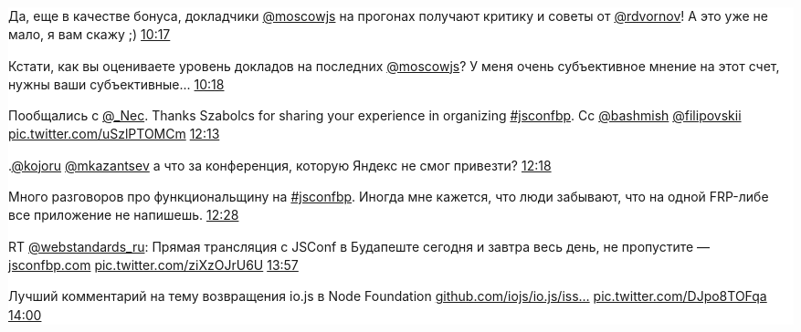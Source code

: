 <div class="tweet">

Да, еще в качестве бонуса, докладчики [@moscowjs](https://twitter.com/moscowjs "MoscowJS") на прогонах получают критику и советы от [@rdvornov](https://twitter.com/rdvornov "Roman Dvornov")! А это уже не мало, я вам скажу ;\)
 <a class="tweet__time" href="https://twitter.com/jsunderhood/status/598794157327519744">10:17</a>

</div>

<div class="tweet">

Кстати, как вы оцениваете уровень докладов на последних [@moscowjs](https://twitter.com/moscowjs "MoscowJS")? У меня очень субъективное мнение на этот счет, нужны ваши субъективные...
 <a class="tweet__time" href="https://twitter.com/jsunderhood/status/598794510039154688">10:18</a>

</div>

<div class="tweet">

Пообщались с [@\_Nec](https://twitter.com/_Nec "Szabolcs Toth"). Thanks Szabolcs for sharing your experience in organizing [#jsconfbp](https://twitter.com/search?q=%23jsconfbp). Cc [@bashmish](https://twitter.com/bashmish "Misha Bashkirov") [@filipovskii](https://twitter.com/filipovskii "Andrey Salomatin") [pic.twitter.com/uSzlPTOMCm](http://t.co/uSzlPTOMCm)
 <a class="tweet__time" href="https://twitter.com/jsunderhood/status/598823371015647232">12:13</a>

</div>

<div class="tweet">

.[@kojoru](https://twitter.com/kojoru "Konstantin Yakushev") [@mkazantsev](https://twitter.com/mkazantsev "Maxim Kazantsev") а что за конференция, которую Яндекс не смог привезти?
 <a class="tweet__time" href="https://twitter.com/jsunderhood/status/598824778988986368">12:18</a>

</div>

<div class="tweet">

Много разговоров про функциональщину на [#jsconfbp](https://twitter.com/search?q=%23jsconfbp). Иногда мне кажется, что люди забывают, что на одной FRP-либе все приложение не напишешь.
 <a class="tweet__time" href="https://twitter.com/jsunderhood/status/598827203183419392">12:28</a>

</div>

<div class="tweet">

RT [@webstandards\_ru](https://twitter.com/webstandards_ru "Веб-стандарты"): Прямая трансляция с JSConf в Будапеште сегодня и завтра весь день, не пропустите — [jsconfbp.com](http://t.co/urKjmzuHPy "http://jsconfbp.com") [pic.twitter.com/ziXzOJrU6U](http://t.co/ziXzOJrU6U)
 <a class="tweet__time" href="https://twitter.com/jsunderhood/status/598849583016505344">13:57</a>

</div>

<div class="tweet">

Лучший комментарий на тему возвращения io.js в Node Foundation [github.com/iojs/io.js/iss…](https://t.co/hByCumopQV "https://github.com/iojs/io.js/issues/1664#issuecomment-101847867") [pic.twitter.com/DJpo8TOFqa](http://t.co/DJpo8TOFqa)
 <a class="tweet__time" href="https://twitter.com/jsunderhood/status/598850423714353152">14:00</a>

</div>
